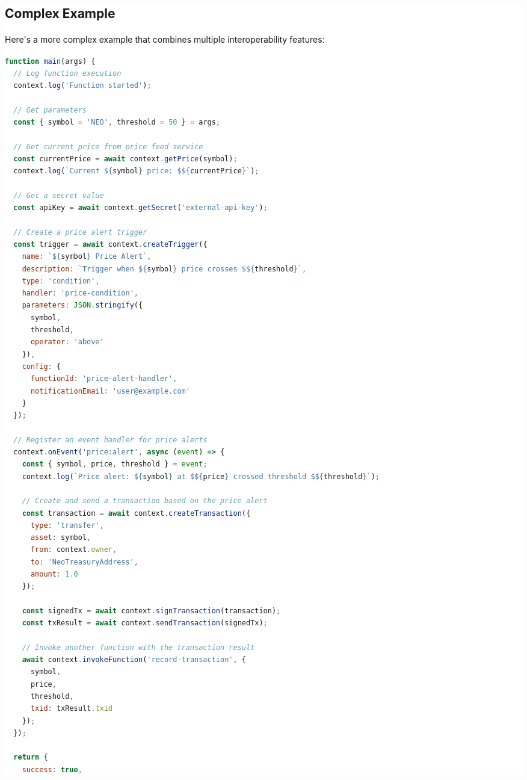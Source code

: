 ## Complex Example

Here's a more complex example that combines multiple interoperability features:

```javascript
function main(args) {
  // Log function execution
  context.log('Function started');
  
  // Get parameters
  const { symbol = 'NEO', threshold = 50 } = args;
  
  // Get current price from price feed service
  const currentPrice = await context.getPrice(symbol);
  context.log(`Current ${symbol} price: $${currentPrice}`);
  
  // Get a secret value
  const apiKey = await context.getSecret('external-api-key');
  
  // Create a price alert trigger
  const trigger = await context.createTrigger({
    name: `${symbol} Price Alert`,
    description: `Trigger when ${symbol} price crosses $${threshold}`,
    type: 'condition',
    handler: 'price-condition',
    parameters: JSON.stringify({
      symbol,
      threshold,
      operator: 'above'
    }),
    config: {
      functionId: 'price-alert-handler',
      notificationEmail: 'user@example.com'
    }
  });
  
  // Register an event handler for price alerts
  context.onEvent('price:alert', async (event) => {
    const { symbol, price, threshold } = event;
    context.log(`Price alert: ${symbol} at $${price} crossed threshold $${threshold}`);
    
    // Create and send a transaction based on the price alert
    const transaction = await context.createTransaction({
      type: 'transfer',
      asset: symbol,
      from: context.owner,
      to: 'NeoTreasuryAddress',
      amount: 1.0
    });
    
    const signedTx = await context.signTransaction(transaction);
    const txResult = await context.sendTransaction(signedTx);
    
    // Invoke another function with the transaction result
    await context.invokeFunction('record-transaction', {
      symbol,
      price,
      threshold,
      txid: txResult.txid
    });
  });
  
  return {
    success: true,
```
